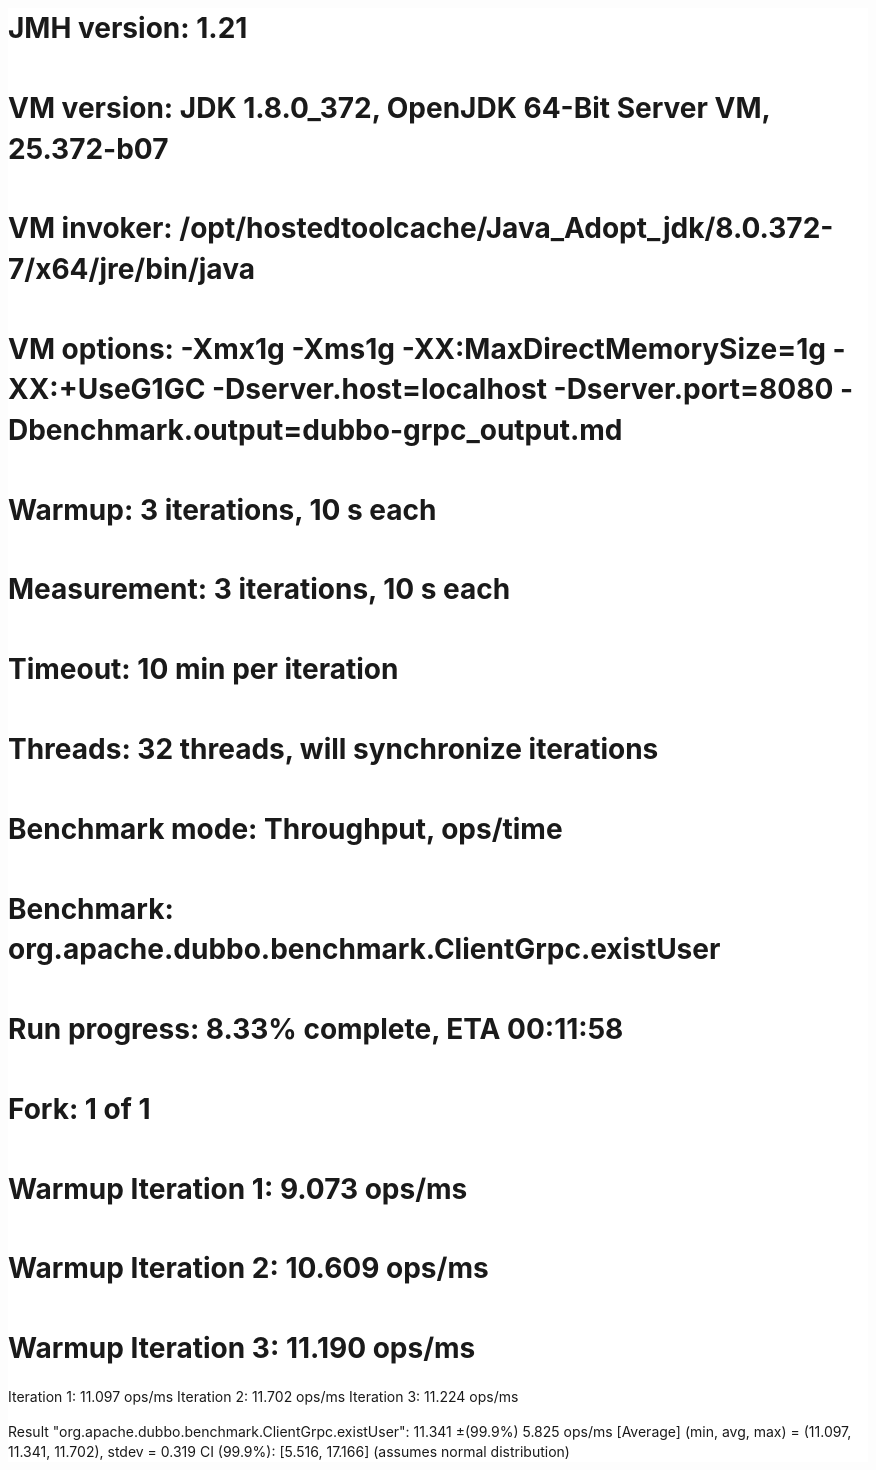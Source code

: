 
# JMH version: 1.21
# VM version: JDK 1.8.0_372, OpenJDK 64-Bit Server VM, 25.372-b07
# VM invoker: /opt/hostedtoolcache/Java_Adopt_jdk/8.0.372-7/x64/jre/bin/java
# VM options: -Xmx1g -Xms1g -XX:MaxDirectMemorySize=1g -XX:+UseG1GC -Dserver.host=localhost -Dserver.port=8080 -Dbenchmark.output=dubbo-grpc_output.md
# Warmup: 3 iterations, 10 s each
# Measurement: 3 iterations, 10 s each
# Timeout: 10 min per iteration
# Threads: 32 threads, will synchronize iterations
# Benchmark mode: Throughput, ops/time
# Benchmark: org.apache.dubbo.benchmark.ClientGrpc.existUser

# Run progress: 8.33% complete, ETA 00:11:58
# Fork: 1 of 1
# Warmup Iteration   1: 9.073 ops/ms
# Warmup Iteration   2: 10.609 ops/ms
# Warmup Iteration   3: 11.190 ops/ms
Iteration   1: 11.097 ops/ms
Iteration   2: 11.702 ops/ms
Iteration   3: 11.224 ops/ms


Result "org.apache.dubbo.benchmark.ClientGrpc.existUser":
  11.341 ±(99.9%) 5.825 ops/ms [Average]
  (min, avg, max) = (11.097, 11.341, 11.702), stdev = 0.319
  CI (99.9%): [5.516, 17.166] (assumes normal distribution)
